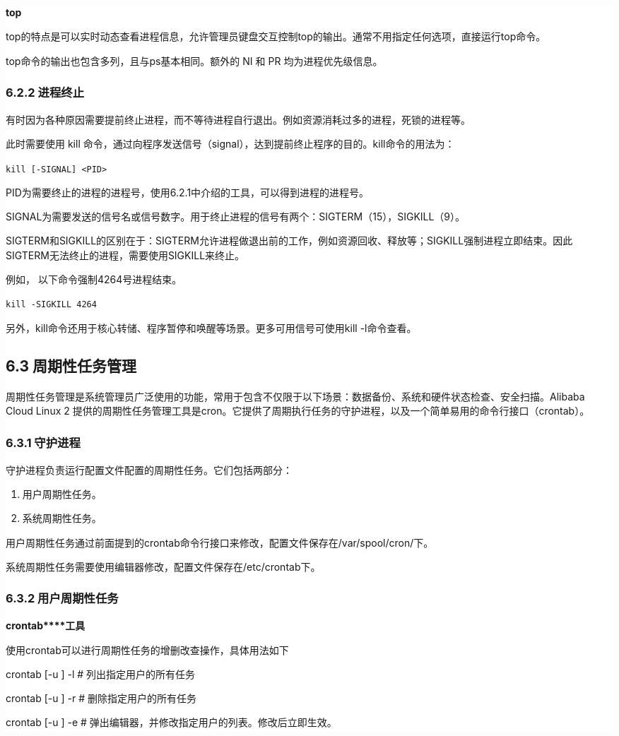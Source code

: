  

**top**

top的特点是可以实时动态查看进程信息，允许管理员键盘交互控制top的输出。通常不用指定任何选项，直接运行top命令。

top命令的输出也包含多列，且与ps基本相同。额外的 NI 和 PR 均为进程优先级信息。

### 6.2.2 进程终止

有时因为各种原因需要提前终止进程，而不等待进程自行退出。例如资源消耗过多的进程，死锁的进程等。

此时需要使用 kill 命令，通过向程序发送信号（signal），达到提前终止程序的目的。kill命令的用法为：

```
kill [-SIGNAL] <PID>
```

PID为需要终止的进程的进程号，使用6.2.1中介绍的工具，可以得到进程的进程号。

SIGNAL为需要发送的信号名或信号数字。用于终止进程的信号有两个：SIGTERM（15），SIGKILL（9）。

SIGTERM和SIGKILL的区别在于：SIGTERM允许进程做退出前的工作，例如资源回收、释放等；SIGKILL强制进程立即结束。因此SIGTERM无法终止的进程，需要使用SIGKILL来终止。

例如， 以下命令强制4264号进程结束。

```
kill -SIGKILL 4264
```

另外，kill命令还用于核心转储、程序暂停和唤醒等场景。更多可用信号可使用kill -l命令查看。

 

## 6.3 周期性任务管理

周期性任务管理是系统管理员广泛使用的功能，常用于包含不仅限于以下场景：数据备份、系统和硬件状态检查、安全扫描。Alibaba Cloud Linux 2 提供的周期性任务管理工具是cron。它提供了周期执行任务的守护进程，以及一个简单易用的命令行接口（crontab）。

### 6.3.1 守护进程

守护进程负责运行配置文件配置的周期性任务。它们包括两部分：

1. 用户周期性任务。

2. 系统周期性任务。

用户周期性任务通过前面提到的crontab命令行接口来修改，配置文件保存在/var/spool/cron/<user>下。

系统周期性任务需要使用编辑器修改，配置文件保存在/etc/crontab下。

### 6.3.2 用户周期性任务

**crontab****工具**

使用crontab可以进行周期性任务的增删改查操作，具体用法如下

crontab [-u <user>] -l # 列出指定用户的所有任务

crontab [-u <user>] -r # 删除指定用户的所有任务

crontab [-u <user>] -e # 弹出编辑器，并修改指定用户的列表。修改后立即生效。
